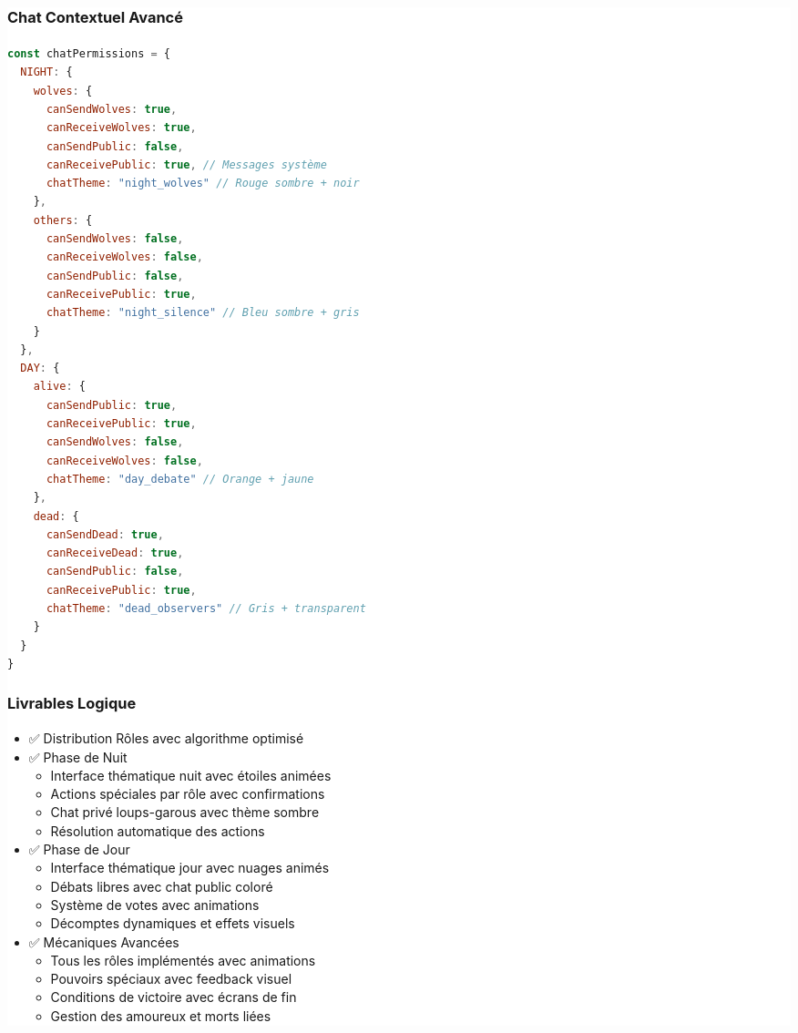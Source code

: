 ### Chat Contextuel Avancé
```javascript
const chatPermissions = {
  NIGHT: {
    wolves: {
      canSendWolves: true,
      canReceiveWolves: true,
      canSendPublic: false,
      canReceivePublic: true, // Messages système
      chatTheme: "night_wolves" // Rouge sombre + noir
    },
    others: {
      canSendWolves: false,
      canReceiveWolves: false,
      canSendPublic: false,
      canReceivePublic: true,
      chatTheme: "night_silence" // Bleu sombre + gris
    }
  },
  DAY: {
    alive: {
      canSendPublic: true,
      canReceivePublic: true,
      canSendWolves: false,
      canReceiveWolves: false,
      chatTheme: "day_debate" // Orange + jaune
    },
    dead: {
      canSendDead: true,
      canReceiveDead: true,
      canSendPublic: false,
      canReceivePublic: true,
      chatTheme: "dead_observers" // Gris + transparent
    }
  }
}
```

### Livrables Logique
- ✅ Distribution Rôles avec algorithme optimisé
- ✅ Phase de Nuit
  - Interface thématique nuit avec étoiles animées
  - Actions spéciales par rôle avec confirmations
  - Chat privé loups-garous avec thème sombre
  - Résolution automatique des actions
- ✅ Phase de Jour
  - Interface thématique jour avec nuages animés
  - Débats libres avec chat public coloré
  - Système de votes avec animations
  - Décomptes dynamiques et effets visuels
- ✅ Mécaniques Avancées
  - Tous les rôles implémentés avec animations
  - Pouvoirs spéciaux avec feedback visuel
  - Conditions de victoire avec écrans de fin
  - Gestion des amoureux et morts liées
